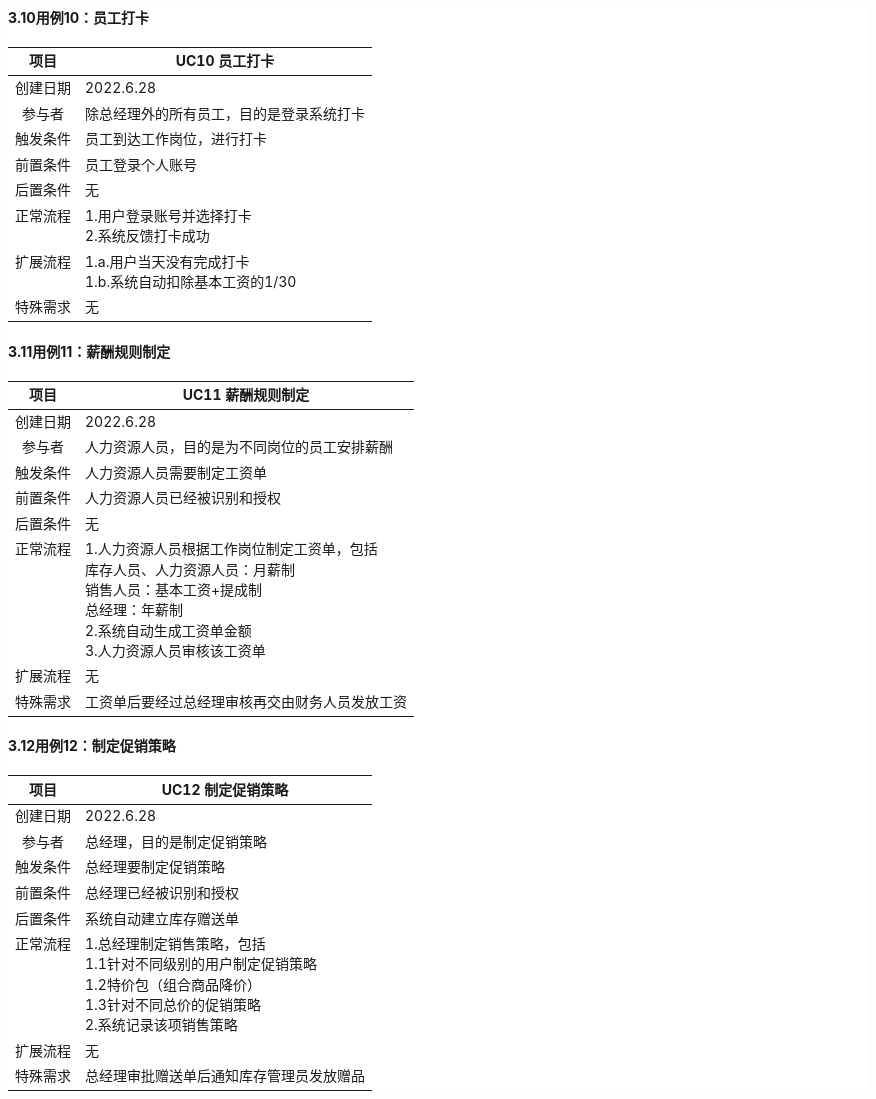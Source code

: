 #### 3.10用例10：员工打卡

|   项目   | UC10 员工打卡                                                |
| :------: | ------------------------------------------------------------ |
| 创建日期 | 2022.6.28                                                    |
|  参与者  | 除总经理外的所有员工，目的是登录系统打卡                     |
| 触发条件 | 员工到达工作岗位，进行打卡                                   |
| 前置条件 | 员工登录个人账号                                             |
| 后置条件 | 无                                                           |
| 正常流程 | 1.用户登录账号并选择打卡<br />2.系统反馈打卡成功             |
| 扩展流程 | 1.a.用户当天没有完成打卡<br />1.b.系统自动扣除基本工资的1/30 |
| 特殊需求 | 无                                                           |

#### 3.11用例11：薪酬规则制定

|   项目   | UC11 薪酬规则制定                                            |
| :------: | ------------------------------------------------------------ |
| 创建日期 | 2022.6.28                                                    |
|  参与者  | 人力资源人员，目的是为不同岗位的员工安排薪酬                 |
| 触发条件 | 人力资源人员需要制定工资单                                   |
| 前置条件 | 人力资源人员已经被识别和授权                                 |
| 后置条件 | 无                                                           |
| 正常流程 | 1.人力资源人员根据工作岗位制定工资单，包括<br />   库存人员、人力资源人员：月薪制<br />   销售人员：基本工资+提成制<br />   总经理：年薪制<br />2.系统自动生成工资单金额<br />3.人力资源人员审核该工资单 |
| 扩展流程 | 无                                                           |
| 特殊需求 | 工资单后要经过总经理审核再交由财务人员发放工资               |

#### 3.12用例12：制定促销策略

|   项目   | UC12 制定促销策略                                            |
| :------: | ------------------------------------------------------------ |
| 创建日期 | 2022.6.28                                                    |
|  参与者  | 总经理，目的是制定促销策略                                   |
| 触发条件 | 总经理要制定促销策略                                         |
| 前置条件 | 总经理已经被识别和授权                                       |
| 后置条件 | 系统自动建立库存赠送单                                       |
| 正常流程 | 1.总经理制定销售策略，包括<br />   1.1针对不同级别的用户制定促销策略<br />   1.2特价包（组合商品降价）<br />   1.3针对不同总价的促销策略<br />2.系统记录该项销售策略 |
| 扩展流程 | 无                                                           |
| 特殊需求 | 总经理审批赠送单后通知库存管理员发放赠品                     |
